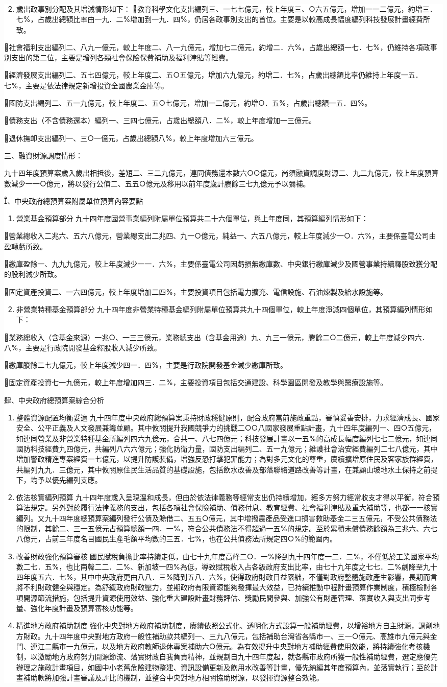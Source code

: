2. 歲出政事別分配及其增減情形如下：
教育科學文化支出編列三、一七七億元，較上年度三、○六五億元，增加一一二億元，約增三．七%，占歲出總額比率由一九．二%增加到一九．四%，仍居各政事別支出的首位。主要是以較高成長幅度編列科技發展計畫經費所致。

社會福利支出編列二、八九一億元，較上年度二、八一九億元，增加七二億元，約增二．六%，占歲出總額一七．七%，仍維持各項政事別支出的第二位，主要是增列各類社會保險保費補助及福利津貼等經費。

經濟發展支出編列二、五七四億元，較上年度二、五○五億元，增加六九億元，約增二．七%，占歲出總額比率仍維持上年度一五．七%，主要是依法律規定新增投資全國農業金庫等。

國防支出編列二、五一九億元，較上年度二、五○七億元，增加一二億元，約增○．五%，占歲出總額一五．四%。

債務支出（不含債務還本）編列一、三四七億元，占歲出總額八．二%，較上年度增加一三億元。

退休撫卹支出編列一、三○一億元，占歲出總額八%，較上年度增加六三億元。

三、融資財源調度情形：

九十四年度預算案歲入歲出相抵後，差短二、三二九億元，連同債務還本數六○○億元，尚須融資調度財源二、九二九億元，較上年度預算數減少一一○億元，將以發行公債二、五五○億元及移用以前年度歲計賸餘三七九億元予以彌補。

、中央政府總預算案附屬單位預算內容要點

1. 營業基金預算部分
九十四年度國營事業編列附屬單位預算共二十六個單位，與上年度同，其預算編列情形如下：

營業總收入二兆六、五六八億元，營業總支出二兆四、九一○億元，純益一、六五八億元，較上年度減少一○．六%，主要係臺電公司由盈轉虧所致。

繳庫盈餘一、九九九億元，較上年度減少一一．六%，主要係臺電公司因虧損無繳庫數、中央銀行繳庫減少及國營事業持續釋股致獲分配的股利減少所致。

固定資產投資二、一六四億元，較上年度增加二四%，主要投資項目包括電力擴充、電信設施、石油煉製及給水設施等。

2. 非營業特種基金預算部分
九十四年度非營業特種基金編列附屬單位預算共九十四個單位，較上年度淨減四個單位，其預算編列情形如下：

業務總收入（含基金來源）一兆○、一三三億元，業務總支出（含基金用途）九、九三一億元，賸餘二○二億元，較上年度減少四六．八%，主要是行政院開發基金釋股收入減少所致。

繳庫賸餘二七九億元，較上年度減少四一．四%，主要是行政院開發基金減少繳庫所致。

固定資產投資七一九億元，較上年度增加四三．二%，主要投資項目包括交通建設、科學園區開發及教學與醫療設施等。

肆、中央政府總預算案綜合分析

1. 整體資源配置均衡妥適
九十四年度中央政府總預算案秉持財政穩健原則，配合政府當前施政重點，審慎妥善安排，力求經濟成長、國家安全、公平正義及人文發展兼籌並顧。其中攸關提升我國競爭力的挑戰二○○八國家發展重點計畫，九十四年度編列一、四○五億元，如連同營業及非營業特種基金所編列四六九億元，合共一、八七四億元；科技發展計畫以一五%的高成長幅度編列七七二億元，如連同國防科技經費九四億元，共編列八六六億元；強化防衛力量，國防支出編列二、五一九億元；維護社會治安經費編列二七八億元，其中增加警政精進專案經費一七億元，以提升防護裝備，增強反恐打擊犯罪能力；為對多元文化的尊重，賡續擴增原住民及客家族群經費，共編列九九．三億元，其中攸關原住民生活品質的基礎設施，包括飲水改善及部落聯絡道路改善等計畫，在兼顧山坡地水土保持之前提下，均予以優先編列支應。

2. 依法核實編列預算
九十四年度歲入呈現溫和成長，但由於依法律義務等經常支出仍持續增加，經多方努力經常收支才得以平衡，符合預算法規定。另外對於履行法律義務的支出，包括各項社會保險補助、債務付息、教育經費、社會福利津貼及重大補助等，也都一一核實編列。又九十四年度總預算案編列發行公債及賒借二、五五○億元，其中增撥農產品受進口損害救助基金二三五億元，不受公共債務法的限制，其餘二、三一五億元占預算總額一四．一%，符合公共債務法不得超過一五%的規定。至於累積未償債務餘額為三兆六、六七八億元，占前三年度名目國民生產毛額平均數的三五．七%，也在公共債務法所規定四○%的範圍內。

3. 改善財政強化預算審核
國民賦稅負擔比率持續走低，由七十九年度高峰二○．一%降到九十四年度一二．二%，不僅低於工業國家平均數二七．五%，也比南韓二二．二%、新加坡一四%為低，導致賦稅收入占各級政府支出比率，由七十九年度之七七．二%劇降至九十四年度五六．七%，其中中央政府更由八八．三%降到五八．六%，使得政府財政日益緊絀，不僅對政府整體施政產生影響，長期而言將不利財政健全與穩定。為舒緩政府財政壓力，並期政府有限資源能夠發揮最大效益，已持續推動中程計畫預算作業制度，積極檢討各項開源節流措施，包括提升資源使用效益、強化重大建設計畫財務評估、獎勵民間參與、加強公有財產管理、落實收入與支出同步考量、強化年度計畫及預算審核功能等。

4. 精進地方政府補助制度
強化中央對地方政府補助制度，賡續依照公式化、透明化方式設算一般補助經費，以增裕地方自主財源，調劑地方財政。九十四年度中央對地方政府一般性補助款共編列一、三九八億元，包括補助台灣省各縣市一、三一○億元、高雄市九億元與金門、連江二縣市一九億元，以及地方政府教師退休專案補助六○億元。為有效提升中央對地方補助經費使用效能，將持續強化考核機制，以激勵地方政府努力開源節流、落實財政自我負責精神，並規劃自九十四年度起，就各縣市政府所獲一般性補助經費，選定應優先辦理之施政計畫項目，如國中小老舊危險建物整建、資訊設備更新及飲用水改善等計畫，優先納編其年度預算內，並落實執行；至於計畫補助款將加強計畫審議及評比的機制，並整合中央對地方相關協助財源，以發揮資源整合效能。
